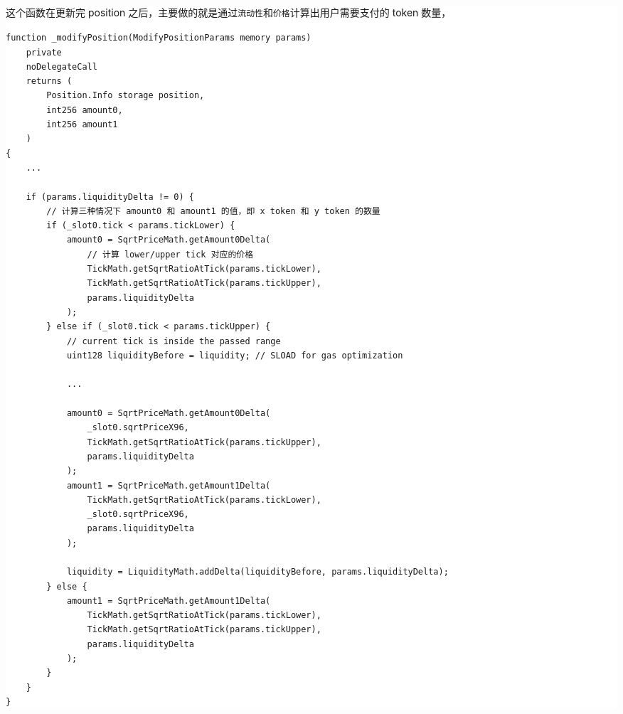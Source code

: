 这个函数在更新完 position 之后，主要做的就是通过`流动性`和`价格`计算出用户需要支付的 token 数量，

```solidity
function _modifyPosition(ModifyPositionParams memory params)
    private
    noDelegateCall
    returns (
        Position.Info storage position,
        int256 amount0,
        int256 amount1
    )
{
    ...

    if (params.liquidityDelta != 0) {
        // 计算三种情况下 amount0 和 amount1 的值，即 x token 和 y token 的数量
        if (_slot0.tick < params.tickLower) {
            amount0 = SqrtPriceMath.getAmount0Delta(
                // 计算 lower/upper tick 对应的价格
                TickMath.getSqrtRatioAtTick(params.tickLower),
                TickMath.getSqrtRatioAtTick(params.tickUpper),
                params.liquidityDelta
            );
        } else if (_slot0.tick < params.tickUpper) {
            // current tick is inside the passed range
            uint128 liquidityBefore = liquidity; // SLOAD for gas optimization

            ...

            amount0 = SqrtPriceMath.getAmount0Delta(
                _slot0.sqrtPriceX96,
                TickMath.getSqrtRatioAtTick(params.tickUpper),
                params.liquidityDelta
            );
            amount1 = SqrtPriceMath.getAmount1Delta(
                TickMath.getSqrtRatioAtTick(params.tickLower),
                _slot0.sqrtPriceX96,
                params.liquidityDelta
            );

            liquidity = LiquidityMath.addDelta(liquidityBefore, params.liquidityDelta);
        } else {
            amount1 = SqrtPriceMath.getAmount1Delta(
                TickMath.getSqrtRatioAtTick(params.tickLower),
                TickMath.getSqrtRatioAtTick(params.tickUpper),
                params.liquidityDelta
            );
        }
    }
}
```
